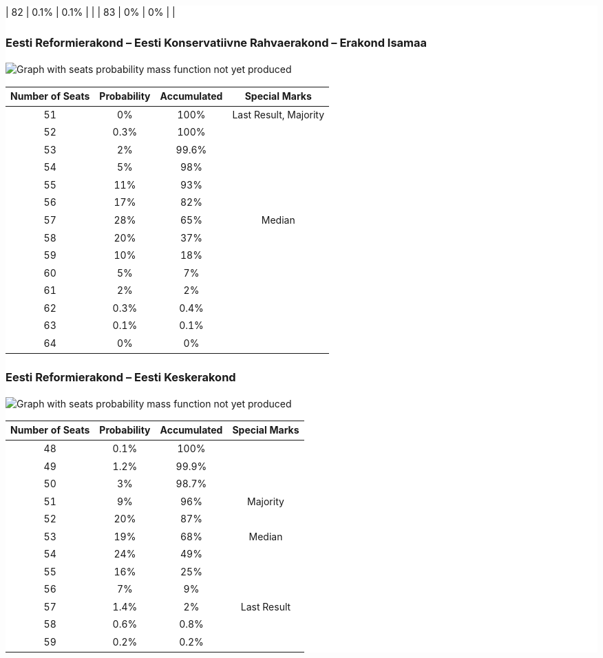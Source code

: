 | 82 | 0.1% | 0.1% |  |
| 83 | 0% | 0% |  |

### Eesti Reformierakond – Eesti Konservatiivne Rahvaerakond – Erakond Isamaa

![Graph with seats probability mass function not yet produced](2019-01-08-KantarEmor-coalitions-seats-pmf-ref–ekre–isamaa.png "Seats Probability Mass Function")

| Number of Seats | Probability | Accumulated | Special Marks |
|:---------------:|:-----------:|:-----------:|:-------------:|
| 51 | 0% | 100% | Last Result, Majority |
| 52 | 0.3% | 100% |  |
| 53 | 2% | 99.6% |  |
| 54 | 5% | 98% |  |
| 55 | 11% | 93% |  |
| 56 | 17% | 82% |  |
| 57 | 28% | 65% | Median |
| 58 | 20% | 37% |  |
| 59 | 10% | 18% |  |
| 60 | 5% | 7% |  |
| 61 | 2% | 2% |  |
| 62 | 0.3% | 0.4% |  |
| 63 | 0.1% | 0.1% |  |
| 64 | 0% | 0% |  |

### Eesti Reformierakond – Eesti Keskerakond

![Graph with seats probability mass function not yet produced](2019-01-08-KantarEmor-coalitions-seats-pmf-ref–kesk.png "Seats Probability Mass Function")

| Number of Seats | Probability | Accumulated | Special Marks |
|:---------------:|:-----------:|:-----------:|:-------------:|
| 48 | 0.1% | 100% |  |
| 49 | 1.2% | 99.9% |  |
| 50 | 3% | 98.7% |  |
| 51 | 9% | 96% | Majority |
| 52 | 20% | 87% |  |
| 53 | 19% | 68% | Median |
| 54 | 24% | 49% |  |
| 55 | 16% | 25% |  |
| 56 | 7% | 9% |  |
| 57 | 1.4% | 2% | Last Result |
| 58 | 0.6% | 0.8% |  |
| 59 | 0.2% | 0.2% |  |